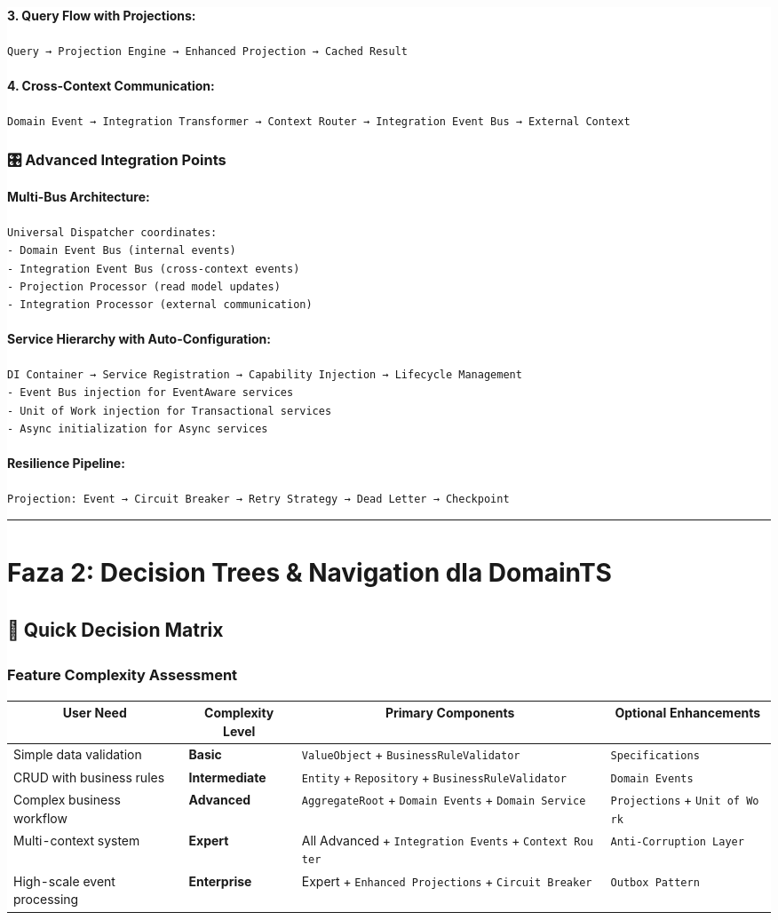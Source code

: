 #### **3. Query Flow with Projections:**
```
Query → Projection Engine → Enhanced Projection → Cached Result
```

#### **4. Cross-Context Communication:**
```
Domain Event → Integration Transformer → Context Router → Integration Event Bus → External Context
```

### **🎛️ Advanced Integration Points**

#### **Multi-Bus Architecture:**
```
Universal Dispatcher coordinates:
- Domain Event Bus (internal events)
- Integration Event Bus (cross-context events)  
- Projection Processor (read model updates)
- Integration Processor (external communication)
```

#### **Service Hierarchy with Auto-Configuration:**
```
DI Container → Service Registration → Capability Injection → Lifecycle Management
- Event Bus injection for EventAware services
- Unit of Work injection for Transactional services
- Async initialization for Async services
```

#### **Resilience Pipeline:**
```
Projection: Event → Circuit Breaker → Retry Strategy → Dead Letter → Checkpoint
```

---

# Faza 2: Decision Trees & Navigation dla DomainTS

## 🧭 Quick Decision Matrix

### **Feature Complexity Assessment**

| User Need | Complexity Level | Primary Components | Optional Enhancements |
|-----------|------------------|-------------------|----------------------|
| Simple data validation | **Basic** | `ValueObject` + `BusinessRuleValidator` | `Specifications` |
| CRUD with business rules | **Intermediate** | `Entity` + `Repository` + `BusinessRuleValidator` | `Domain Events` |
| Complex business workflow | **Advanced** | `AggregateRoot` + `Domain Events` + `Domain Service` | `Projections` + `Unit of Work` |
| Multi-context system | **Expert** | All Advanced + `Integration Events` + `Context Router` | `Anti-Corruption Layer` |
| High-scale event processing | **Enterprise** | Expert + `Enhanced Projections` + `Circuit Breaker` | `Outbox Pattern` |
